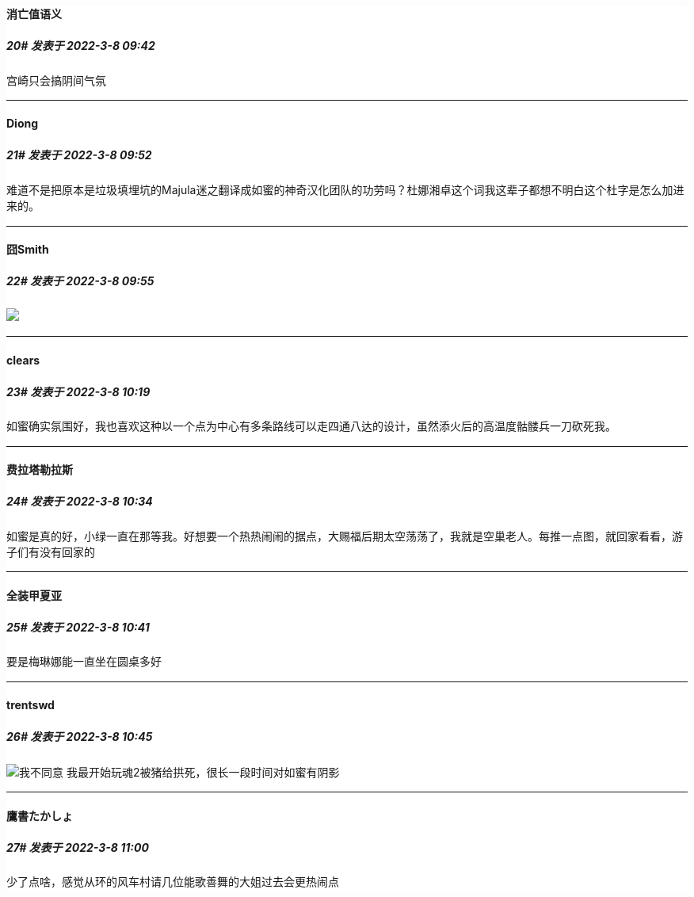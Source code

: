 ####  消亡值语义  
##### 20#       发表于 2022-3-8 09:42

宫崎只会搞阴间气氛

*****

####  Diong  
##### 21#       发表于 2022-3-8 09:52

难道不是把原本是垃圾填埋坑的Majula迷之翻译成如蜜的神奇汉化团队的功劳吗？杜娜湘卓这个词我这辈子都想不明白这个杜字是怎么加进来的。

*****

####  囧Smith  
##### 22#       发表于 2022-3-8 09:55

<img src="https://p.sda1.dev/5/404c585161598ae5a9a65485cf4ae6e3/72BD6DCA6F5A5FE5F10C8D786B23C9AB.jpg" referrerpolicy="no-referrer">

*****

####  clears  
##### 23#       发表于 2022-3-8 10:19

如蜜确实氛围好，我也喜欢这种以一个点为中心有多条路线可以走四通八达的设计，虽然添火后的高温度骷髅兵一刀砍死我。

*****

####  费拉塔勒拉斯  
##### 24#       发表于 2022-3-8 10:34

如蜜是真的好，小绿一直在那等我。好想要一个热热闹闹的据点，大赐福后期太空荡荡了，我就是空巢老人。每推一点图，就回家看看，游子们有没有回家的

*****

####  全装甲夏亚  
##### 25#       发表于 2022-3-8 10:41

要是梅琳娜能一直坐在圆桌多好

*****

####  trentswd  
##### 26#       发表于 2022-3-8 10:45

<img src="https://static.saraba1st.com/image/smiley/face2017/048.png" referrerpolicy="no-referrer">我不同意 我最开始玩魂2被猪给拱死，很长一段时间对如蜜有阴影

*****

####  鷹書たかしょ  
##### 27#       发表于 2022-3-8 11:00

少了点啥，感觉从环的风车村请几位能歌善舞的大姐过去会更热闹点
